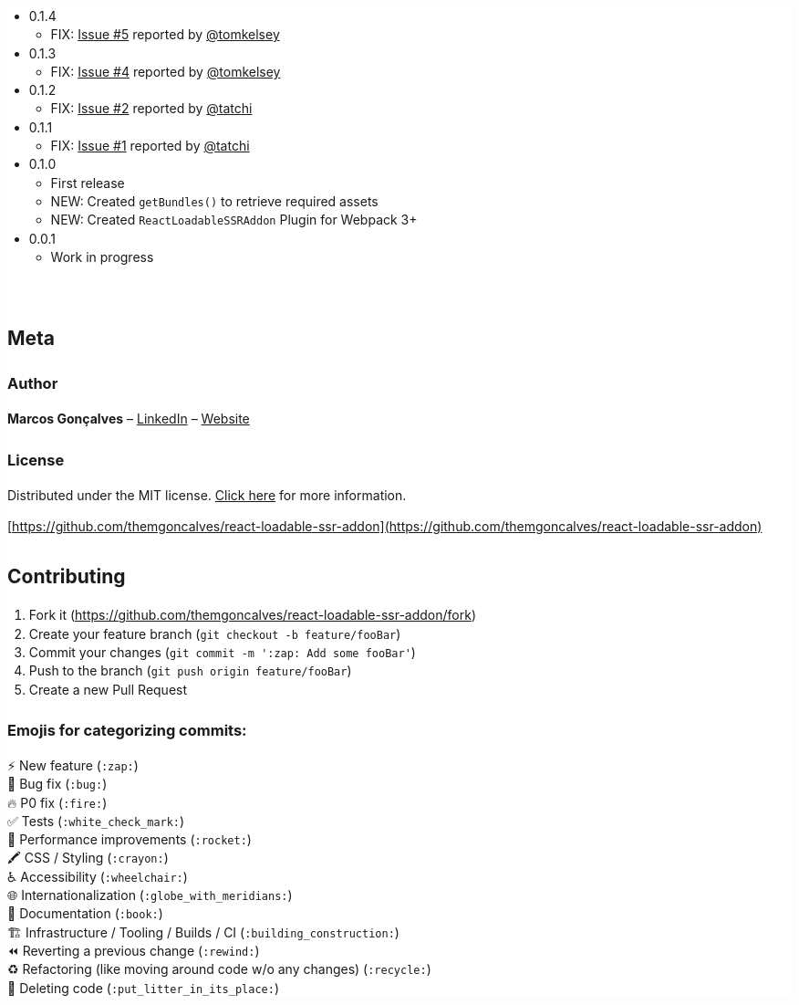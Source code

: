 * 0.1.4
    * FIX: [Issue #5](https://github.com/themgoncalves/react-loadable-ssr-addon/issues/5) reported by [@tomkelsey](https://github.com/tomkelsey)
* 0.1.3
    * FIX: [Issue #4](https://github.com/themgoncalves/react-loadable-ssr-addon/issues/4) reported by [@tomkelsey](https://github.com/tomkelsey)
* 0.1.2
    * FIX: [Issue #2](https://github.com/themgoncalves/react-loadable-ssr-addon/issues/2) reported by [@tatchi](https://github.com/tatchi)
* 0.1.1
    * FIX: [Issue #1](https://github.com/themgoncalves/react-loadable-ssr-addon/issues/1) reported by [@tatchi](https://github.com/tatchi)
* 0.1.0
    * First release
    * NEW: Created `getBundles()` to retrieve required assets
    * NEW: Created `ReactLoadableSSRAddon` Plugin for Webpack 3+
* 0.0.1
    * Work in progress

<br />

## Meta

### Author
**Marcos Gonçalves** – [LinkedIn](http://linkedin.com/in/themgoncalves/) – [Website](http://www.themgoncalves.com)

### License
Distributed under the MIT license. [Click here](/LICENSE) for more information.

[https://github.com/themgoncalves/react-loadable-ssr-addon](https://github.com/themgoncalves/react-loadable-ssr-addon)

## Contributing

1. Fork it (<https://github.com/themgoncalves/react-loadable-ssr-addon/fork>)
2. Create your feature branch (`git checkout -b feature/fooBar`)
3. Commit your changes (`git commit -m ':zap: Add some fooBar'`)
4. Push to the branch (`git push origin feature/fooBar`)
5. Create a new Pull Request

### Emojis for categorizing commits:

⚡️ New feature (`:zap:`)  
🐛 Bug fix (`:bug:`)    
🔥 P0 fix (`:fire:`)  
✅ Tests (`:white_check_mark:`)  
🚀 Performance improvements (`:rocket:`)  
🖍 CSS / Styling (`:crayon:`)  
♿ Accessibility (`:wheelchair:`)  
🌐 Internationalization (`:globe_with_meridians:`)  
📖 Documentation (`:book:`)  
🏗 Infrastructure / Tooling / Builds / CI (`:building_construction:`)  
⏪ Reverting a previous change (`:rewind:`)  
♻️ Refactoring (like moving around code w/o any changes) (`:recycle:`)  
🚮 Deleting code (`:put_litter_in_its_place:`)
